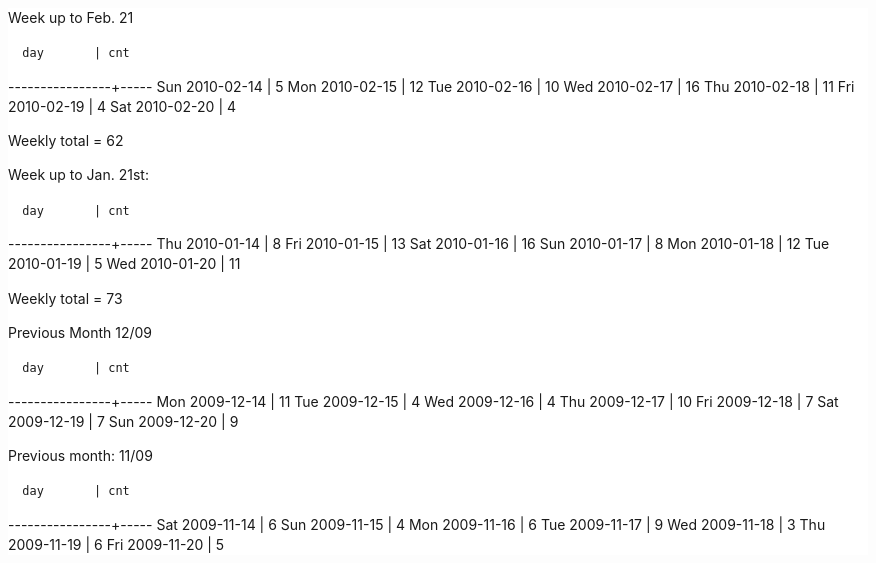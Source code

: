 
Week up to Feb. 21

      day       | cnt
----------------+-----
 Sun 2010-02-14 |   5
 Mon 2010-02-15 |  12
 Tue 2010-02-16 |  10
 Wed 2010-02-17 |  16
 Thu 2010-02-18 |  11
 Fri 2010-02-19 |   4
 Sat 2010-02-20 |   4

Weekly total    =  62


Week up to Jan. 21st:

      day       | cnt
----------------+-----
 Thu 2010-01-14 |   8
 Fri 2010-01-15 |  13
 Sat 2010-01-16 |  16
 Sun 2010-01-17 |   8
 Mon 2010-01-18 |  12
 Tue 2010-01-19 |   5
 Wed 2010-01-20 |  11

Weekly total    =  73


Previous Month  12/09


      day       | cnt
----------------+-----
 Mon 2009-12-14 |  11
 Tue 2009-12-15 |   4
 Wed 2009-12-16 |   4
 Thu 2009-12-17 |  10
 Fri 2009-12-18 |   7
 Sat 2009-12-19 |   7
 Sun 2009-12-20 |   9


Previous month: 11/09


      day       | cnt
----------------+-----
 Sat 2009-11-14 |   6
 Sun 2009-11-15 |   4
 Mon 2009-11-16 |   6
 Tue 2009-11-17 |   9
 Wed 2009-11-18 |   3
 Thu 2009-11-19 |   6
 Fri 2009-11-20 |   5
